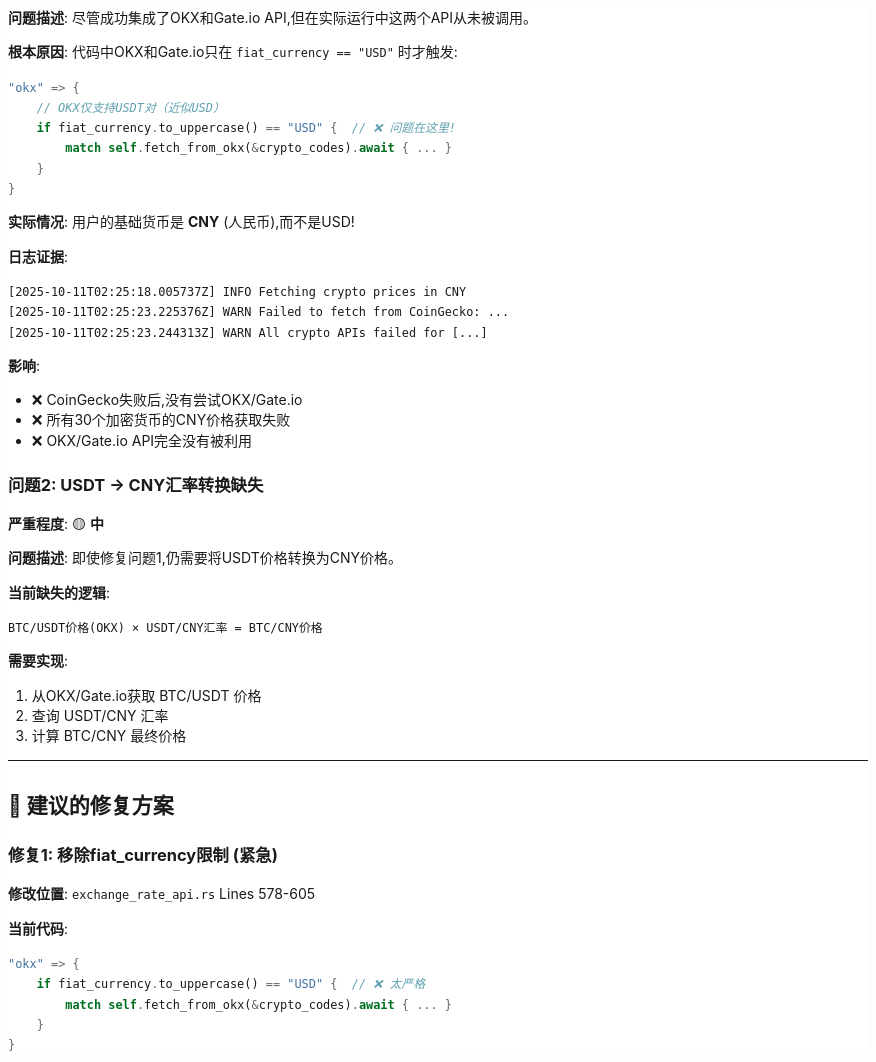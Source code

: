 **问题描述**:
尽管成功集成了OKX和Gate.io API,但在实际运行中这两个API从未被调用。

**根本原因**:
代码中OKX和Gate.io只在 `fiat_currency == "USD"` 时才触发:

```rust
"okx" => {
    // OKX仅支持USDT对（近似USD）
    if fiat_currency.to_uppercase() == "USD" {  // ❌ 问题在这里!
        match self.fetch_from_okx(&crypto_codes).await { ... }
    }
}
```

**实际情况**:
用户的基础货币是 **CNY** (人民币),而不是USD!

**日志证据**:
```log
[2025-10-11T02:25:18.005737Z] INFO Fetching crypto prices in CNY
[2025-10-11T02:25:23.225376Z] WARN Failed to fetch from CoinGecko: ...
[2025-10-11T02:25:23.244313Z] WARN All crypto APIs failed for [...]
```

**影响**:
- ❌ CoinGecko失败后,没有尝试OKX/Gate.io
- ❌ 所有30个加密货币的CNY价格获取失败
- ❌ OKX/Gate.io API完全没有被利用

### 问题2: USDT → CNY汇率转换缺失
**严重程度**: 🟡 **中**

**问题描述**:
即使修复问题1,仍需要将USDT价格转换为CNY价格。

**当前缺失的逻辑**:
```
BTC/USDT价格(OKX) × USDT/CNY汇率 = BTC/CNY价格
```

**需要实现**:
1. 从OKX/Gate.io获取 BTC/USDT 价格
2. 查询 USDT/CNY 汇率
3. 计算 BTC/CNY 最终价格

---

## 🔧 建议的修复方案

### 修复1: 移除fiat_currency限制 (紧急)

**修改位置**: `exchange_rate_api.rs` Lines 578-605

**当前代码**:
```rust
"okx" => {
    if fiat_currency.to_uppercase() == "USD" {  // ❌ 太严格
        match self.fetch_from_okx(&crypto_codes).await { ... }
    }
}
```
